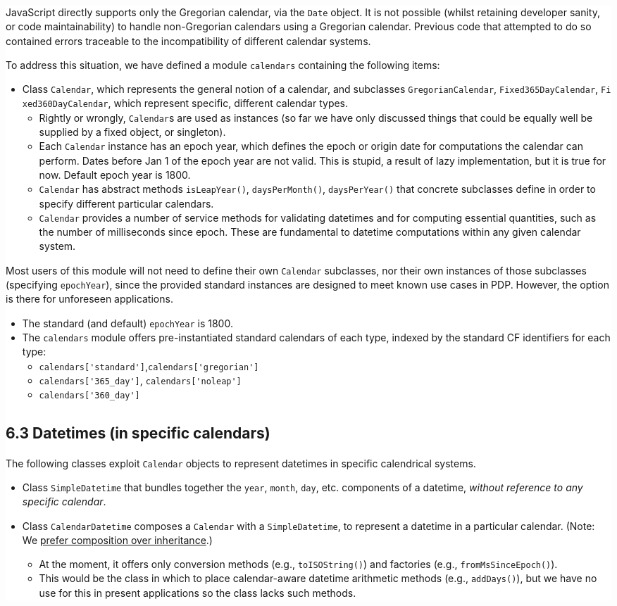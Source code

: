 JavaScript directly supports only the Gregorian calendar, via the `Date` object. It is not possible (whilst retaining
developer sanity, or code maintainability) to handle non-Gregorian calendars using a Gregorian calendar.
Previous code that attempted to do so contained errors traceable to the incompatibility of different calendar systems.

To address this situation, we have defined a module `calendars` containing the following items:

- Class `Calendar`, which represents the general notion of a calendar,
and subclasses `GregorianCalendar`, `Fixed365DayCalendar`, `Fixed360DayCalendar`, which represent specific,
different calendar types.
   - Rightly or wrongly, `Calendar`s are used as instances (so far we have only discussed things that could be
   equally well be supplied by a fixed object, or singleton).
   - Each `Calendar` instance has an epoch year, which defines the epoch or origin date for computations the calendar
   can perform. Dates before Jan 1 of the epoch year are not valid. This is stupid, a result of lazy implementation,
   but it is true for now. Default epoch year is 1800.
   - `Calendar` has abstract methods `isLeapYear()`,  `daysPerMonth()`, `daysPerYear()` that concrete subclasses
   define in order to specify different particular calendars.
   - `Calendar` provides a number of service methods for validating datetimes and for computing essential
   quantities, such as the number of milliseconds since epoch. These are fundamental to datetime computations within
   any given calendar system.

Most users of this module will not need to define their own `Calendar` subclasses, nor their own instances of
those subclasses (specifying `epochYear`), since the provided standard instances are designed to meet known use cases
in PDP. However, the option is there for unforeseen applications.

- The standard (and default) `epochYear` is 1800.
- The `calendars` module offers pre-instantiated standard calendars of each type, indexed by the standard CF identifiers
for each type:
   - `calendars['standard']`,`calendars['gregorian']`
   - `calendars['365_day']`, `calendars['noleap']`
   - `calendars['360_day']`

## 6.3 Datetimes (in specific calendars)

The following classes exploit `Calendar` objects to represent datetimes in specific calendrical systems.

- Class `SimpleDatetime` that bundles together the `year`, `month`, `day`, etc. components of a datetime,
_without reference to any specific calendar_.

- Class `CalendarDatetime` composes a `Calendar` with a `SimpleDatetime`, to represent a datetime in a particular
calendar. (Note: We [prefer composition over inheritance](https://en.wikipedia.org/wiki/Composition_over_inheritance).)
   - At the moment, it offers only conversion methods (e.g., `toISOString()`) and factories (e.g., `fromMsSinceEpoch()`).
   - This would be the class in which to place calendar-aware datetime arithmetic methods (e.g., `addDays()`),
   but we have no use for this in present applications so the class lacks such methods.
